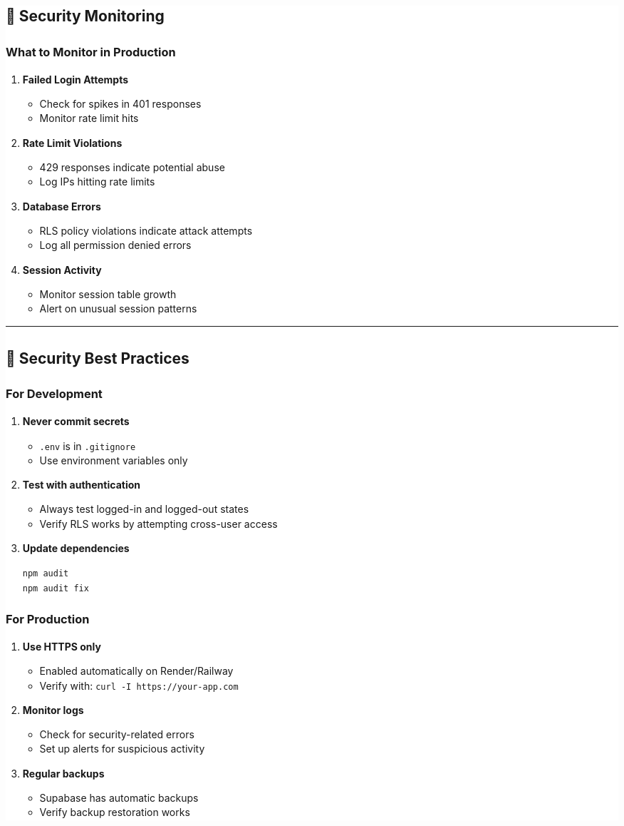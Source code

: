 
## 🚨 Security Monitoring

### What to Monitor in Production

1. **Failed Login Attempts**
   - Check for spikes in 401 responses
   - Monitor rate limit hits

2. **Rate Limit Violations**
   - 429 responses indicate potential abuse
   - Log IPs hitting rate limits

3. **Database Errors**
   - RLS policy violations indicate attack attempts
   - Log all permission denied errors

4. **Session Activity**
   - Monitor session table growth
   - Alert on unusual session patterns

---

## 📝 Security Best Practices

### For Development

1. **Never commit secrets**
   - `.env` is in `.gitignore`
   - Use environment variables only

2. **Test with authentication**
   - Always test logged-in and logged-out states
   - Verify RLS works by attempting cross-user access

3. **Update dependencies**
   ```bash
   npm audit
   npm audit fix
   ```

### For Production

1. **Use HTTPS only**
   - Enabled automatically on Render/Railway
   - Verify with: `curl -I https://your-app.com`

2. **Monitor logs**
   - Check for security-related errors
   - Set up alerts for suspicious activity

3. **Regular backups**
   - Supabase has automatic backups
   - Verify backup restoration works
